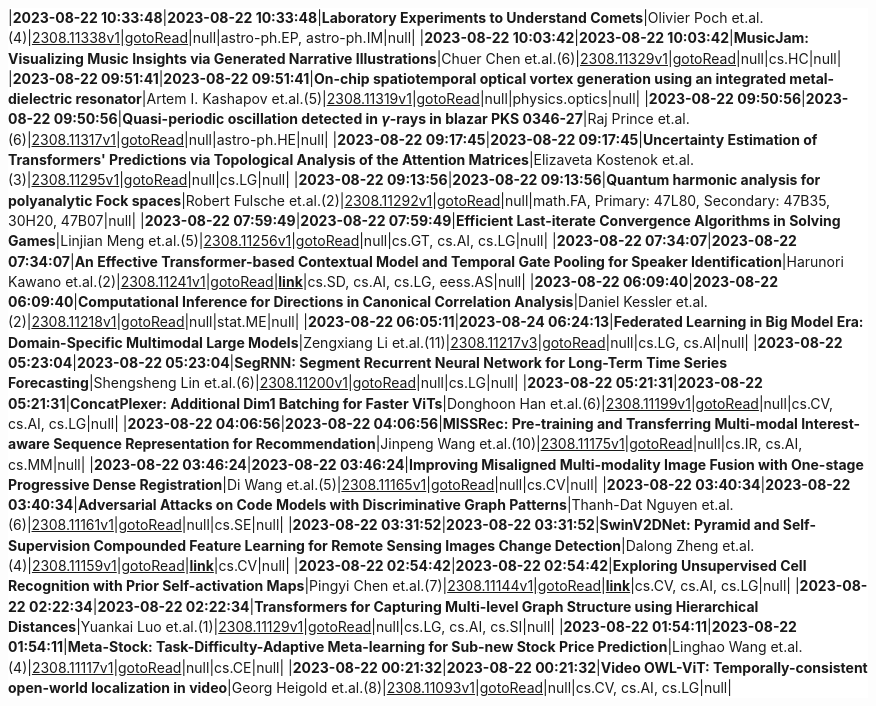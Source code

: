 |**2023-08-22 10:33:48**|**2023-08-22 10:33:48**|**Laboratory Experiments to Understand Comets**|Olivier Poch et.al.(4)|[2308.11338v1](http://arxiv.org/abs/2308.11338v1)|[gotoRead](http://arxiv.org/pdf/2308.11338v1)|null|astro-ph.EP, astro-ph.IM|null|
|**2023-08-22 10:03:42**|**2023-08-22 10:03:42**|**MusicJam: Visualizing Music Insights via Generated Narrative   Illustrations**|Chuer Chen et.al.(6)|[2308.11329v1](http://arxiv.org/abs/2308.11329v1)|[gotoRead](http://arxiv.org/pdf/2308.11329v1)|null|cs.HC|null|
|**2023-08-22 09:51:41**|**2023-08-22 09:51:41**|**On-chip spatiotemporal optical vortex generation using an integrated   metal-dielectric resonator**|Artem I. Kashapov et.al.(5)|[2308.11319v1](http://arxiv.org/abs/2308.11319v1)|[gotoRead](http://arxiv.org/pdf/2308.11319v1)|null|physics.optics|null|
|**2023-08-22 09:50:56**|**2023-08-22 09:50:56**|**Quasi-periodic oscillation detected in $γ$-rays in blazar PKS   0346-27**|Raj Prince et.al.(6)|[2308.11317v1](http://arxiv.org/abs/2308.11317v1)|[gotoRead](http://arxiv.org/pdf/2308.11317v1)|null|astro-ph.HE|null|
|**2023-08-22 09:17:45**|**2023-08-22 09:17:45**|**Uncertainty Estimation of Transformers' Predictions via Topological   Analysis of the Attention Matrices**|Elizaveta Kostenok et.al.(3)|[2308.11295v1](http://arxiv.org/abs/2308.11295v1)|[gotoRead](http://arxiv.org/pdf/2308.11295v1)|null|cs.LG|null|
|**2023-08-22 09:13:56**|**2023-08-22 09:13:56**|**Quantum harmonic analysis for polyanalytic Fock spaces**|Robert Fulsche et.al.(2)|[2308.11292v1](http://arxiv.org/abs/2308.11292v1)|[gotoRead](http://arxiv.org/pdf/2308.11292v1)|null|math.FA, Primary: 47L80, Secondary: 47B35, 30H20, 47B07|null|
|**2023-08-22 07:59:49**|**2023-08-22 07:59:49**|**Efficient Last-iterate Convergence Algorithms in Solving Games**|Linjian Meng et.al.(5)|[2308.11256v1](http://arxiv.org/abs/2308.11256v1)|[gotoRead](http://arxiv.org/pdf/2308.11256v1)|null|cs.GT, cs.AI, cs.LG|null|
|**2023-08-22 07:34:07**|**2023-08-22 07:34:07**|**An Effective Transformer-based Contextual Model and Temporal Gate   Pooling for Speaker Identification**|Harunori Kawano et.al.(2)|[2308.11241v1](http://arxiv.org/abs/2308.11241v1)|[gotoRead](http://arxiv.org/pdf/2308.11241v1)|**[link](https://github.com/harunorikawano/speaker-identification-with-tgp)**|cs.SD, cs.AI, cs.LG, eess.AS|null|
|**2023-08-22 06:09:40**|**2023-08-22 06:09:40**|**Computational Inference for Directions in Canonical Correlation Analysis**|Daniel Kessler et.al.(2)|[2308.11218v1](http://arxiv.org/abs/2308.11218v1)|[gotoRead](http://arxiv.org/pdf/2308.11218v1)|null|stat.ME|null|
|**2023-08-22 06:05:11**|**2023-08-24 06:24:13**|**Federated Learning in Big Model Era: Domain-Specific Multimodal Large   Models**|Zengxiang Li et.al.(11)|[2308.11217v3](http://arxiv.org/abs/2308.11217v3)|[gotoRead](http://arxiv.org/pdf/2308.11217v3)|null|cs.LG, cs.AI|null|
|**2023-08-22 05:23:04**|**2023-08-22 05:23:04**|**SegRNN: Segment Recurrent Neural Network for Long-Term Time Series   Forecasting**|Shengsheng Lin et.al.(6)|[2308.11200v1](http://arxiv.org/abs/2308.11200v1)|[gotoRead](http://arxiv.org/pdf/2308.11200v1)|null|cs.LG|null|
|**2023-08-22 05:21:31**|**2023-08-22 05:21:31**|**ConcatPlexer: Additional Dim1 Batching for Faster ViTs**|Donghoon Han et.al.(6)|[2308.11199v1](http://arxiv.org/abs/2308.11199v1)|[gotoRead](http://arxiv.org/pdf/2308.11199v1)|null|cs.CV, cs.AI, cs.LG|null|
|**2023-08-22 04:06:56**|**2023-08-22 04:06:56**|**MISSRec: Pre-training and Transferring Multi-modal Interest-aware   Sequence Representation for Recommendation**|Jinpeng Wang et.al.(10)|[2308.11175v1](http://arxiv.org/abs/2308.11175v1)|[gotoRead](http://arxiv.org/pdf/2308.11175v1)|null|cs.IR, cs.AI, cs.MM|null|
|**2023-08-22 03:46:24**|**2023-08-22 03:46:24**|**Improving Misaligned Multi-modality Image Fusion with One-stage   Progressive Dense Registration**|Di Wang et.al.(5)|[2308.11165v1](http://arxiv.org/abs/2308.11165v1)|[gotoRead](http://arxiv.org/pdf/2308.11165v1)|null|cs.CV|null|
|**2023-08-22 03:40:34**|**2023-08-22 03:40:34**|**Adversarial Attacks on Code Models with Discriminative Graph Patterns**|Thanh-Dat Nguyen et.al.(6)|[2308.11161v1](http://arxiv.org/abs/2308.11161v1)|[gotoRead](http://arxiv.org/pdf/2308.11161v1)|null|cs.SE|null|
|**2023-08-22 03:31:52**|**2023-08-22 03:31:52**|**SwinV2DNet: Pyramid and Self-Supervision Compounded Feature Learning for   Remote Sensing Images Change Detection**|Dalong Zheng et.al.(4)|[2308.11159v1](http://arxiv.org/abs/2308.11159v1)|[gotoRead](http://arxiv.org/pdf/2308.11159v1)|**[link](https://github.com/DalongZ/SwinV2DNe)**|cs.CV|null|
|**2023-08-22 02:54:42**|**2023-08-22 02:54:42**|**Exploring Unsupervised Cell Recognition with Prior Self-activation Maps**|Pingyi Chen et.al.(7)|[2308.11144v1](http://arxiv.org/abs/2308.11144v1)|[gotoRead](http://arxiv.org/pdf/2308.11144v1)|**[link](https://github.com/cpystan/psm)**|cs.CV, cs.AI, cs.LG|null|
|**2023-08-22 02:22:34**|**2023-08-22 02:22:34**|**Transformers for Capturing Multi-level Graph Structure using   Hierarchical Distances**|Yuankai Luo et.al.(1)|[2308.11129v1](http://arxiv.org/abs/2308.11129v1)|[gotoRead](http://arxiv.org/pdf/2308.11129v1)|null|cs.LG, cs.AI, cs.SI|null|
|**2023-08-22 01:54:11**|**2023-08-22 01:54:11**|**Meta-Stock: Task-Difficulty-Adaptive Meta-learning for Sub-new Stock   Price Prediction**|Linghao Wang et.al.(4)|[2308.11117v1](http://arxiv.org/abs/2308.11117v1)|[gotoRead](http://arxiv.org/pdf/2308.11117v1)|null|cs.CE|null|
|**2023-08-22 00:21:32**|**2023-08-22 00:21:32**|**Video OWL-ViT: Temporally-consistent open-world localization in video**|Georg Heigold et.al.(8)|[2308.11093v1](http://arxiv.org/abs/2308.11093v1)|[gotoRead](http://arxiv.org/pdf/2308.11093v1)|null|cs.CV, cs.AI, cs.LG|null|